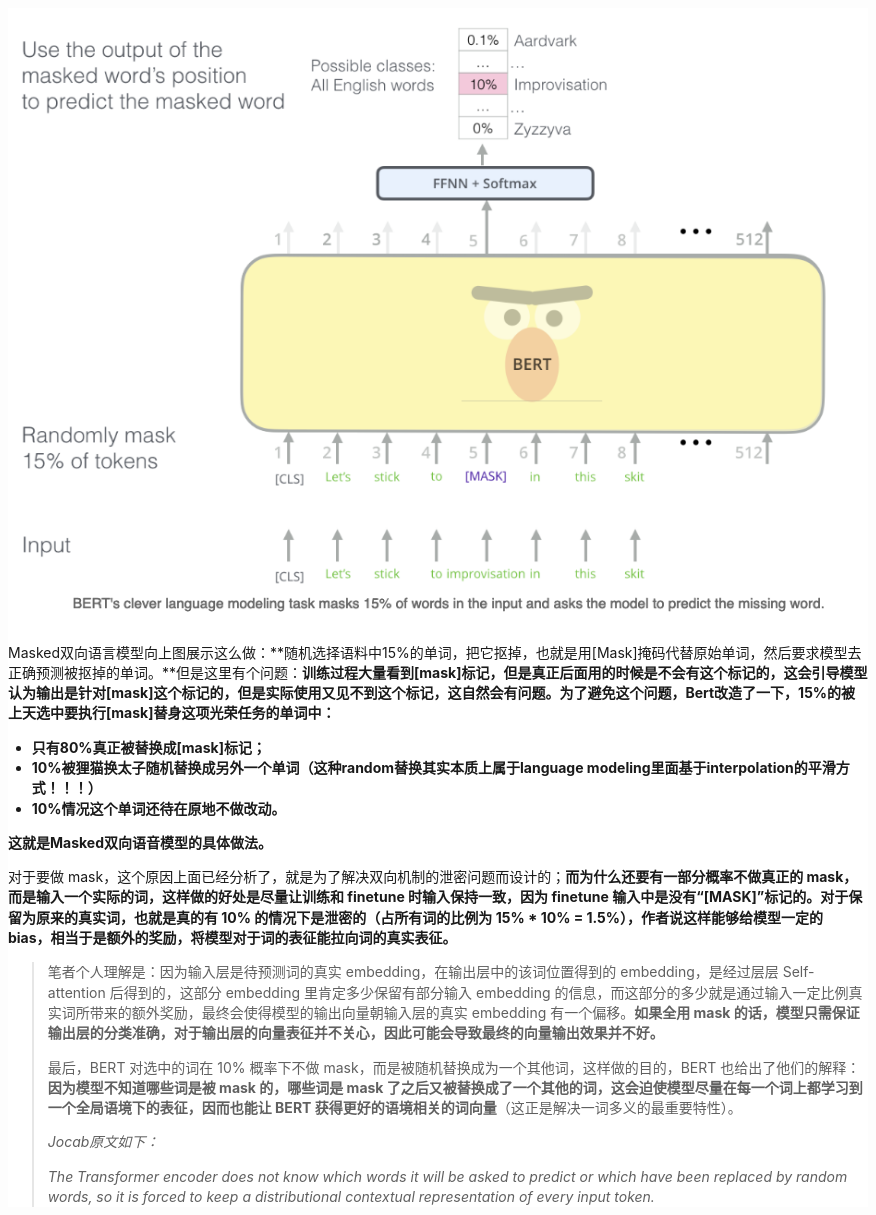 ![](../.gitbook/assets/lm.png)

Masked双向语言模型向上图展示这么做：**随机选择语料中15%的单词，把它抠掉，也就是用\[Mask\]掩码代替原始单词，然后要求模型去正确预测被抠掉的单词。**但是这里有个问题：**训练过程大量看到\[mask\]标记，但是真正后面用的时候是不会有这个标记的，这会引导模型认为输出是针对\[mask\]这个标记的，但是实际使用又见不到这个标记，这自然会有问题。为了避免这个问题，Bert改造了一下，15%的被上天选中要执行\[mask\]替身这项光荣任务的单词中：**

* **只有80%真正被替换成\[mask\]标记；**
* **10%被狸猫换太子随机替换成另外一个单词（这种random替换其实本质上属于language modeling里面基于interpolation的平滑方式！！！）**
* **10%情况这个单词还待在原地不做改动。**

**这就是Masked双向语音模型的具体做法。**

对于要做 mask，这个原因上面已经分析了，就是为了解决双向机制的泄密问题而设计的；**而为什么还要有一部分概率不做真正的 mask，而是输入一个实际的词，这样做的好处是尽量让训练和 finetune 时输入保持一致，因为 finetune 输入中是没有“\[MASK\]”标记的。对于保留为原来的真实词，也就是真的有 10% 的情况下是泄密的（占所有词的比例为 15% \* 10% = 1.5%），作者说这样能够给模型一定的 bias，相当于是额外的奖励，将模型对于词的表征能拉向词的真实表征。**

> 笔者个人理解是：因为输入层是待预测词的真实 embedding，在输出层中的该词位置得到的 embedding，是经过层层 Self-attention 后得到的，这部分 embedding 里肯定多少保留有部分输入 embedding 的信息，而这部分的多少就是通过输入一定比例真实词所带来的额外奖励，最终会使得模型的输出向量朝输入层的真实 embedding 有一个偏移。**如果全用 mask 的话，模型只需保证输出层的分类准确，对于输出层的向量表征并不关心，因此可能会导致最终的向量输出效果并不好。**
>
> 最后，BERT 对选中的词在 10% 概率下不做 mask，而是被随机替换成为一个其他词，这样做的目的，BERT 也给出了他们的解释：**因为模型不知道哪些词是被 mask 的，哪些词是 mask 了之后又被替换成了一个其他的词，这会迫使模型尽量在每一个词上都学习到一个全局语境下的表征，因而也能让 BERT 获得更好的语境相关的词向量**（这正是解决一词多义的最重要特性）。
>
> _Jocab原文如下：_
>
> _The Transformer encoder does not know which words it will be asked to predict or which have been replaced by random words, so it is forced to keep a distributional contextual representation of every input token._
